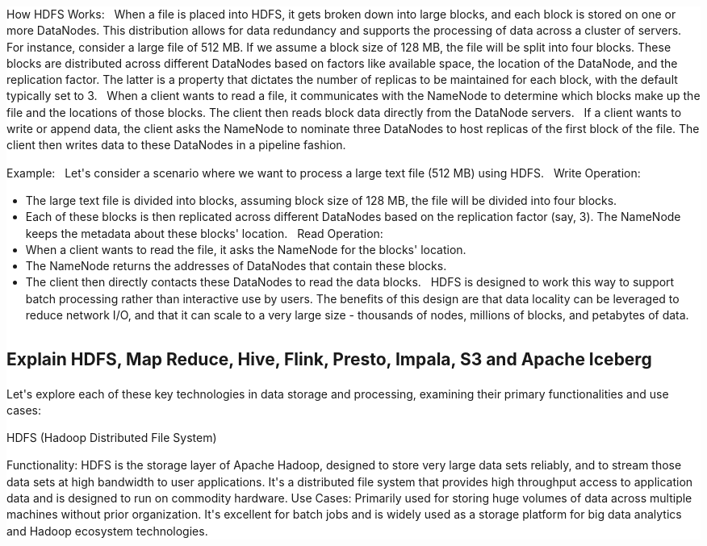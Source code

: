 How HDFS Works:
 
When a file is placed into HDFS, it gets broken down into large blocks, and each block is stored on one or more DataNodes. This distribution allows for data redundancy and supports the processing of data across a cluster of servers.
 
For instance, consider a large file of 512 MB. If we assume a block size of 128 MB, the file will be split into four blocks. These blocks are distributed across different DataNodes based on factors like available space, the location of the DataNode, and the replication factor. The latter is a property that dictates the number of replicas to be maintained for each block, with the default typically set to 3.
 
When a client wants to read a file, it communicates with the NameNode to determine which blocks make up the file and the locations of those blocks. The client then reads block data directly from the DataNode servers.
 
If a client wants to write or append data, the client asks the NameNode to nominate three DataNodes to host replicas of the first block of the file. The client then writes data to these DataNodes in a pipeline fashion.

Example:
 
Let's consider a scenario where we want to process a large text file (512 MB) using HDFS.
 
Write Operation:
* The large text file is divided into blocks, assuming block size of 128 MB, the file will be divided into four blocks.
* Each of these blocks is then replicated across different DataNodes based on the replication factor (say, 3). The NameNode keeps the metadata about these blocks' location.
 
Read Operation:
* When a client wants to read the file, it asks the NameNode for the blocks' location.
* The NameNode returns the addresses of DataNodes that contain these blocks.
* The client then directly contacts these DataNodes to read the data blocks.
 
HDFS is designed to work this way to support batch processing rather than interactive use by users. The benefits of this design are that data locality can be leveraged to reduce network I/O, and that it can scale to a very large size - thousands of nodes, millions of blocks, and petabytes of data.




## Explain HDFS, Map Reduce, Hive, Flink, Presto, Impala, S3 and Apache Iceberg

Let's explore each of these key technologies in data storage and processing, examining their primary functionalities and use cases:

HDFS (Hadoop Distributed File System)

Functionality: HDFS is the storage layer of Apache Hadoop, designed to store very large data sets reliably, and to stream those data sets at high bandwidth to user applications. It's a distributed file system that provides high throughput access to application data and is designed to run on commodity hardware.
Use Cases: Primarily used for storing huge volumes of data across multiple machines without prior organization. It's excellent for batch jobs and is widely used as a storage platform for big data analytics and Hadoop ecosystem technologies.
